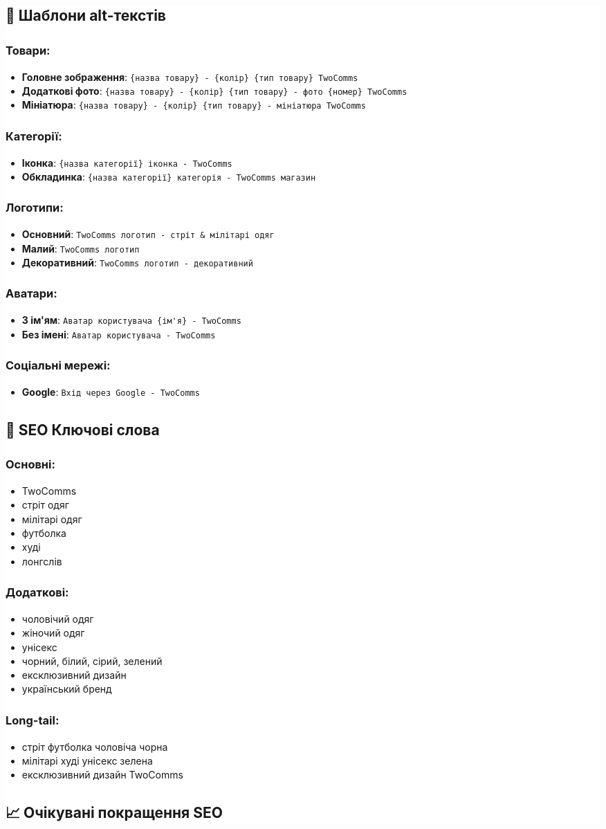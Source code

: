 ## 🔧 Шаблони alt-текстів

### Товари:
- **Головне зображення**: `{назва товару} - {колір} {тип товару} TwoComms`
- **Додаткові фото**: `{назва товару} - {колір} {тип товару} - фото {номер} TwoComms`
- **Мініатюра**: `{назва товару} - {колір} {тип товару} - мініатюра TwoComms`

### Категорії:
- **Іконка**: `{назва категорії} іконка - TwoComms`
- **Обкладинка**: `{назва категорії} категорія - TwoComms магазин`

### Логотипи:
- **Основний**: `TwoComms логотип - стріт & мілітарі одяг`
- **Малий**: `TwoComms логотип`
- **Декоративний**: `TwoComms логотип - декоративний`

### Аватари:
- **З ім'ям**: `Аватар користувача {ім'я} - TwoComms`
- **Без імені**: `Аватар користувача - TwoComms`

### Соціальні мережі:
- **Google**: `Вхід через Google - TwoComms`

## 🎯 SEO Ключові слова

### Основні:
- TwoComms
- стріт одяг
- мілітарі одяг
- футболка
- худі
- лонгслів

### Додаткові:
- чоловічий одяг
- жіночий одяг
- унісекс
- чорний, білий, сірий, зелений
- ексклюзивний дизайн
- український бренд

### Long-tail:
- стріт футболка чоловіча чорна
- мілітарі худі унісекс зелена
- ексклюзивний дизайн TwoComms

## 📈 Очікувані покращення SEO
